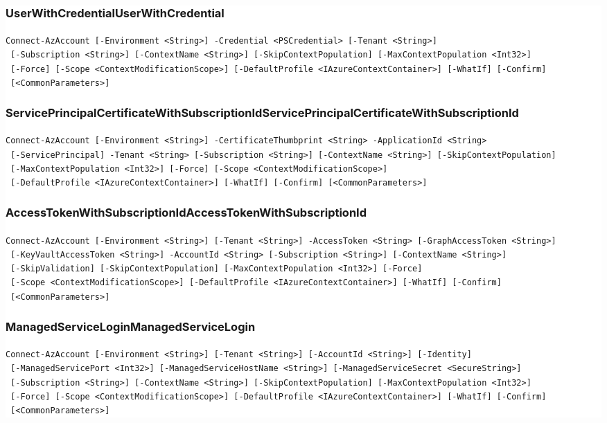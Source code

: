 ### <span data-ttu-id="c71b8-107">UserWithCredential</span><span class="sxs-lookup"><span data-stu-id="c71b8-107">UserWithCredential</span></span>
```
Connect-AzAccount [-Environment <String>] -Credential <PSCredential> [-Tenant <String>]
 [-Subscription <String>] [-ContextName <String>] [-SkipContextPopulation] [-MaxContextPopulation <Int32>]
 [-Force] [-Scope <ContextModificationScope>] [-DefaultProfile <IAzureContextContainer>] [-WhatIf] [-Confirm]
 [<CommonParameters>]
```

### <span data-ttu-id="c71b8-108">ServicePrincipalCertificateWithSubscriptionId</span><span class="sxs-lookup"><span data-stu-id="c71b8-108">ServicePrincipalCertificateWithSubscriptionId</span></span>
```
Connect-AzAccount [-Environment <String>] -CertificateThumbprint <String> -ApplicationId <String>
 [-ServicePrincipal] -Tenant <String> [-Subscription <String>] [-ContextName <String>] [-SkipContextPopulation]
 [-MaxContextPopulation <Int32>] [-Force] [-Scope <ContextModificationScope>]
 [-DefaultProfile <IAzureContextContainer>] [-WhatIf] [-Confirm] [<CommonParameters>]
```

### <span data-ttu-id="c71b8-109">AccessTokenWithSubscriptionId</span><span class="sxs-lookup"><span data-stu-id="c71b8-109">AccessTokenWithSubscriptionId</span></span>
```
Connect-AzAccount [-Environment <String>] [-Tenant <String>] -AccessToken <String> [-GraphAccessToken <String>]
 [-KeyVaultAccessToken <String>] -AccountId <String> [-Subscription <String>] [-ContextName <String>]
 [-SkipValidation] [-SkipContextPopulation] [-MaxContextPopulation <Int32>] [-Force]
 [-Scope <ContextModificationScope>] [-DefaultProfile <IAzureContextContainer>] [-WhatIf] [-Confirm]
 [<CommonParameters>]
```

### <span data-ttu-id="c71b8-110">ManagedServiceLogin</span><span class="sxs-lookup"><span data-stu-id="c71b8-110">ManagedServiceLogin</span></span>
```
Connect-AzAccount [-Environment <String>] [-Tenant <String>] [-AccountId <String>] [-Identity]
 [-ManagedServicePort <Int32>] [-ManagedServiceHostName <String>] [-ManagedServiceSecret <SecureString>]
 [-Subscription <String>] [-ContextName <String>] [-SkipContextPopulation] [-MaxContextPopulation <Int32>]
 [-Force] [-Scope <ContextModificationScope>] [-DefaultProfile <IAzureContextContainer>] [-WhatIf] [-Confirm]
 [<CommonParameters>]
```
